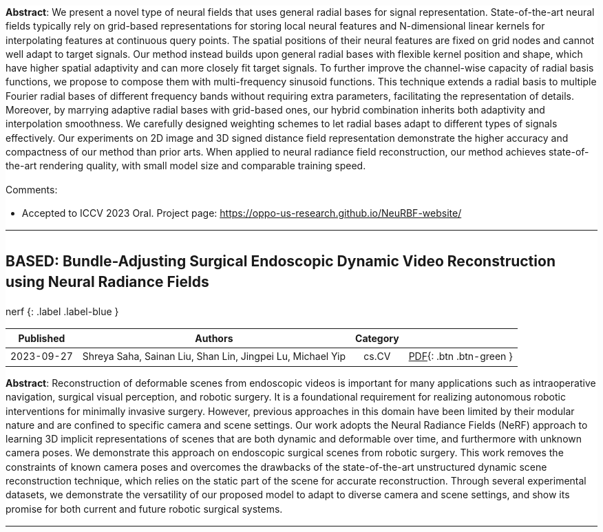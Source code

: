 **Abstract**: We present a novel type of neural fields that uses general radial bases for
signal representation. State-of-the-art neural fields typically rely on
grid-based representations for storing local neural features and N-dimensional
linear kernels for interpolating features at continuous query points. The
spatial positions of their neural features are fixed on grid nodes and cannot
well adapt to target signals. Our method instead builds upon general radial
bases with flexible kernel position and shape, which have higher spatial
adaptivity and can more closely fit target signals. To further improve the
channel-wise capacity of radial basis functions, we propose to compose them
with multi-frequency sinusoid functions. This technique extends a radial basis
to multiple Fourier radial bases of different frequency bands without requiring
extra parameters, facilitating the representation of details. Moreover, by
marrying adaptive radial bases with grid-based ones, our hybrid combination
inherits both adaptivity and interpolation smoothness. We carefully designed
weighting schemes to let radial bases adapt to different types of signals
effectively. Our experiments on 2D image and 3D signed distance field
representation demonstrate the higher accuracy and compactness of our method
than prior arts. When applied to neural radiance field reconstruction, our
method achieves state-of-the-art rendering quality, with small model size and
comparable training speed.

Comments:
- Accepted to ICCV 2023 Oral. Project page:
  https://oppo-us-research.github.io/NeuRBF-website/

---

## BASED: Bundle-Adjusting Surgical Endoscopic Dynamic Video Reconstruction  using Neural Radiance Fields

nerf
{: .label .label-blue }

| Published | Authors | Category | |
|:---:|:---:|:---:|:---:|
| 2023-09-27 | Shreya Saha, Sainan Liu, Shan Lin, Jingpei Lu, Michael Yip | cs.CV | [PDF](http://arxiv.org/pdf/2309.15329v1){: .btn .btn-green } |

**Abstract**: Reconstruction of deformable scenes from endoscopic videos is important for
many applications such as intraoperative navigation, surgical visual
perception, and robotic surgery. It is a foundational requirement for realizing
autonomous robotic interventions for minimally invasive surgery. However,
previous approaches in this domain have been limited by their modular nature
and are confined to specific camera and scene settings. Our work adopts the
Neural Radiance Fields (NeRF) approach to learning 3D implicit representations
of scenes that are both dynamic and deformable over time, and furthermore with
unknown camera poses. We demonstrate this approach on endoscopic surgical
scenes from robotic surgery. This work removes the constraints of known camera
poses and overcomes the drawbacks of the state-of-the-art unstructured dynamic
scene reconstruction technique, which relies on the static part of the scene
for accurate reconstruction. Through several experimental datasets, we
demonstrate the versatility of our proposed model to adapt to diverse camera
and scene settings, and show its promise for both current and future robotic
surgical systems.

---